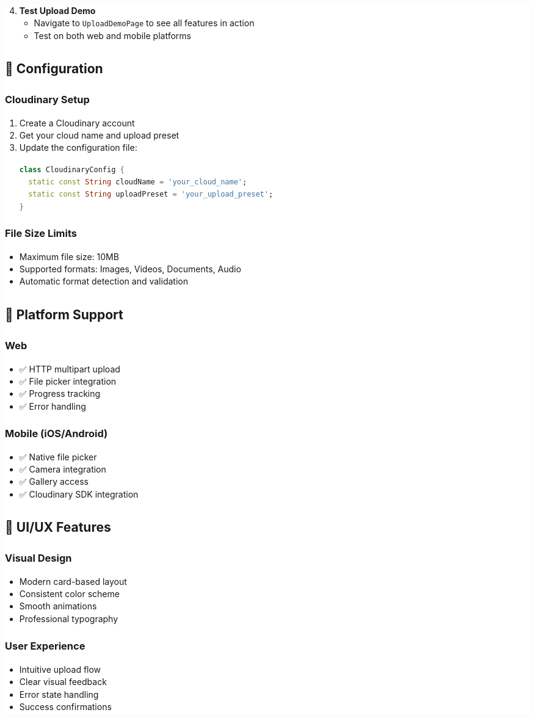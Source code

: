 4. **Test Upload Demo**
   - Navigate to `UploadDemoPage` to see all features in action
   - Test on both web and mobile platforms

## 🔧 Configuration

### Cloudinary Setup
1. Create a Cloudinary account
2. Get your cloud name and upload preset
3. Update the configuration file:
   ```dart
   class CloudinaryConfig {
     static const String cloudName = 'your_cloud_name';
     static const String uploadPreset = 'your_upload_preset';
   }
   ```

### File Size Limits
- Maximum file size: 10MB
- Supported formats: Images, Videos, Documents, Audio
- Automatic format detection and validation

## 📱 Platform Support

### Web
- ✅ HTTP multipart upload
- ✅ File picker integration
- ✅ Progress tracking
- ✅ Error handling

### Mobile (iOS/Android)
- ✅ Native file picker
- ✅ Camera integration
- ✅ Gallery access
- ✅ Cloudinary SDK integration

## 🎨 UI/UX Features

### Visual Design
- Modern card-based layout
- Consistent color scheme
- Smooth animations
- Professional typography

### User Experience
- Intuitive upload flow
- Clear visual feedback
- Error state handling
- Success confirmations
